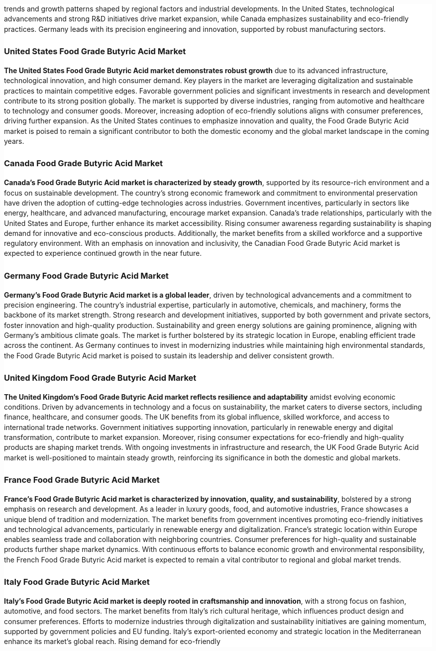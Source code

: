 trends and growth patterns shaped by regional factors and industrial developments. In the United States, technological advancements and strong R&amp;D initiatives drive market expansion, while Canada emphasizes sustainability and eco-friendly practices. Germany leads with its precision engineering and innovation, supported by robust manufacturing sectors.</span></em></p></blockquote><h3><strong>United States Food Grade Butyric Acid Market</strong></h3><p><strong>The United States Food Grade Butyric Acid market demonstrates robust growth</strong> due to its advanced infrastructure, technological innovation, and high consumer demand. Key players in the market are leveraging digitalization and sustainable practices to maintain competitive edges. Favorable government policies and significant investments in research and development contribute to its strong position globally. The market is supported by diverse industries, ranging from automotive and healthcare to technology and consumer goods. Moreover, increasing adoption of eco-friendly solutions aligns with consumer preferences, driving further expansion. As the United States continues to emphasize innovation and quality, the Food Grade Butyric Acid market is poised to remain a significant contributor to both the domestic economy and the global market landscape in the coming years.</p><h3><strong>Canada Food Grade Butyric Acid Market</strong></h3><p><strong>Canada&rsquo;s Food Grade Butyric Acid market is characterized by steady growth</strong>, supported by its resource-rich environment and a focus on sustainable development. The country&rsquo;s strong economic framework and commitment to environmental preservation have driven the adoption of cutting-edge technologies across industries. Government incentives, particularly in sectors like energy, healthcare, and advanced manufacturing, encourage market expansion. Canada&rsquo;s trade relationships, particularly with the United States and Europe, further enhance its market accessibility. Rising consumer awareness regarding sustainability is shaping demand for innovative and eco-conscious products. Additionally, the market benefits from a skilled workforce and a supportive regulatory environment. With an emphasis on innovation and inclusivity, the Canadian Food Grade Butyric Acid market is expected to experience continued growth in the near future.</p><h3><strong>Germany Food Grade Butyric Acid Market</strong></h3><p><strong>Germany&rsquo;s Food Grade Butyric Acid market is a global leader</strong>, driven by technological advancements and a commitment to precision engineering. The country&rsquo;s industrial expertise, particularly in automotive, chemicals, and machinery, forms the backbone of its market strength. Strong research and development initiatives, supported by both government and private sectors, foster innovation and high-quality production. Sustainability and green energy solutions are gaining prominence, aligning with Germany&rsquo;s ambitious climate goals. The market is further bolstered by its strategic location in Europe, enabling efficient trade across the continent. As Germany continues to invest in modernizing industries while maintaining high environmental standards, the Food Grade Butyric Acid market is poised to sustain its leadership and deliver consistent growth.</p><h3><strong>United Kingdom Food Grade Butyric Acid Market</strong></h3><p><strong>The United Kingdom&rsquo;s Food Grade Butyric Acid market reflects resilience and adaptability</strong> amidst evolving economic conditions. Driven by advancements in technology and a focus on sustainability, the market caters to diverse sectors, including finance, healthcare, and consumer goods. The UK benefits from its global influence, skilled workforce, and access to international trade networks. Government initiatives supporting innovation, particularly in renewable energy and digital transformation, contribute to market expansion. Moreover, rising consumer expectations for eco-friendly and high-quality products are shaping market trends. With ongoing investments in infrastructure and research, the UK Food Grade Butyric Acid market is well-positioned to maintain steady growth, reinforcing its significance in both the domestic and global markets.</p><h3><strong>France Food Grade Butyric Acid Market</strong></h3><p><strong>France&rsquo;s Food Grade Butyric Acid market is characterized by innovation, quality, and sustainability</strong>, bolstered by a strong emphasis on research and development. As a leader in luxury goods, food, and automotive industries, France showcases a unique blend of tradition and modernization. The market benefits from government incentives promoting eco-friendly initiatives and technological advancements, particularly in renewable energy and digitalization. France&rsquo;s strategic location within Europe enables seamless trade and collaboration with neighboring countries. Consumer preferences for high-quality and sustainable products further shape market dynamics. With continuous efforts to balance economic growth and environmental responsibility, the French Food Grade Butyric Acid market is expected to remain a vital contributor to regional and global market trends.</p><h3><strong>Italy Food Grade Butyric Acid Market</strong></h3><p><strong>Italy&rsquo;s Food Grade Butyric Acid market is deeply rooted in craftsmanship and innovation</strong>, with a strong focus on fashion, automotive, and food sectors. The market benefits from Italy&rsquo;s rich cultural heritage, which influences product design and consumer preferences. Efforts to modernize industries through digitalization and sustainability initiatives are gaining momentum, supported by government policies and EU funding. Italy&rsquo;s export-oriented economy and strategic location in the Mediterranean enhance its market&rsquo;s global reach. Rising demand for eco-friendly